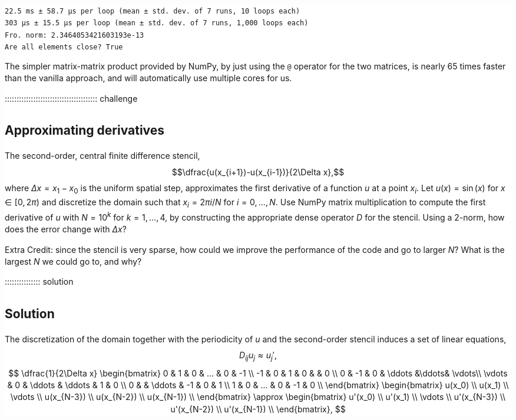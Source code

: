 ```output
22.5 ms ± 58.7 µs per loop (mean ± std. dev. of 7 runs, 10 loops each)
303 µs ± 15.5 µs per loop (mean ± std. dev. of 7 runs, 1,000 loops each)
Fro. norm: 2.3464053421603193e-13
Are all elements close? True
```

The simpler matrix-matrix product provided by NumPy, by just using the
`@` operator for the two matrices, is nearly 65 times faster than the
vanilla approach, and will automatically use multiple cores for us.

:::::::::::::::::::::::::::::::::::::::  challenge

## Approximating derivatives

The second-order, central finite difference stencil,
$$\dfrac{u(x_{i+1})-u(x_{i-1})}{2\Delta x},$$
where $\Delta x=x_1-x_0$ is the uniform spatial step,
approximates the first derivative of a function $u$ at a point $x_i$.
Let $u(x)=\sin(x)$ for $x\in[0,2\pi)$ and discretize the domain such
that $x_i = 2\pi i/N$ for $i=0,...,N$.
Use NumPy matrix multiplication to compute the first derivative of $u$
with $N=10^k$ for $k=1,...,4$, by constructing the appropriate dense
operator $D$ for the stencil. Using a 2-norm, how does the error change
with $\Delta x$?

Extra Credit: since the stencil is very sparse, how could we improve the
performance of the code and go to larger $N$? What is the largest $N$ we
could go to, and why?

:::::::::::::::  solution

## Solution

The discretization of the domain together with the periodicity of $u$
and the second-order stencil induces a set of linear equations,
$$D_{ij}u_j \approx u_j',$$
$$
\dfrac{1}{2\Delta x}
\begin{bmatrix}
  0    &  1     & 0      & ...     &    0 &   -1  \\
 -1    &  0     & 1      & 0       &      &    0  \\
  0    & -1     & 0      & \ddots  &\ddots& \vdots\\
\vdots &  0     & \ddots & \ddots  &    1 &    0  \\
  0    &        & \ddots & -1      &    0 &    1  \\
  1    &  0     & ...    & 0       &   -1 &    0  \\
\end{bmatrix}
\begin{bmatrix}
u(x_0)     \\
u(x_1)     \\
 \vdots    \\
u(x_{N-3}) \\
u(x_{N-2}) \\
u(x_{N-1}) \\
\end{bmatrix}
\approx
\begin{bmatrix}
u'(x_0)     \\
u'(x_1)     \\
 \vdots     \\
u'(x_{N-3}) \\
u'(x_{N-2}) \\
u'(x_{N-1}) \\
\end{bmatrix},
$$